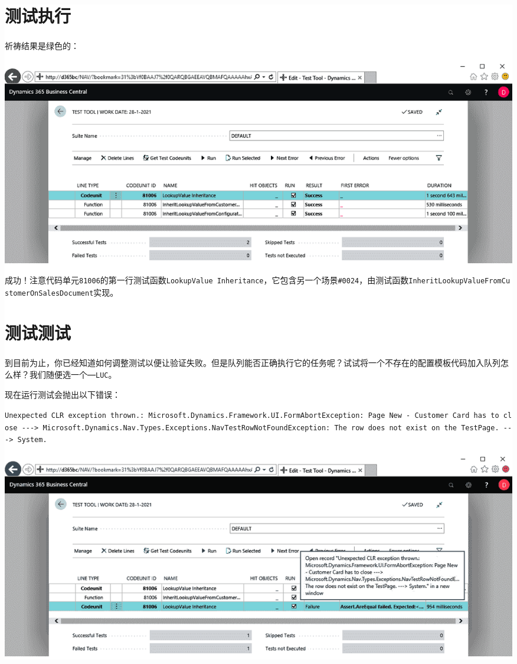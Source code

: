 # 测试执行

祈祷结果是绿色的：

![](img/e8a6f37d-a354-4b90-9518-8350b2e1af54.png)

成功！注意代码单元`81006`的第一行测试函数`LookupValue Inheritance`，它包含另一个场景`#0024`，由测试函数`InheritLookupValueFromCustomerOnSalesDocument`实现。

# 测试测试

到目前为止，你已经知道如何调整测试以便让验证失败。但是队列能否正确执行它的任务呢？试试将一个不存在的配置模板代码加入队列怎么样？我们随便选一个—`LUC`。

现在运行测试会抛出以下错误：

```
Unexpected CLR exception thrown.: Microsoft.Dynamics.Framework.UI.FormAbortException: Page New - Customer Card has to close ---> Microsoft.Dynamics.Nav.Types.Exceptions.NavTestRowNotFoundException: The row does not exist on the TestPage. ---> System.
```

![](img/369bccd4-6217-4849-be30-e6c0254f08e8.png)
